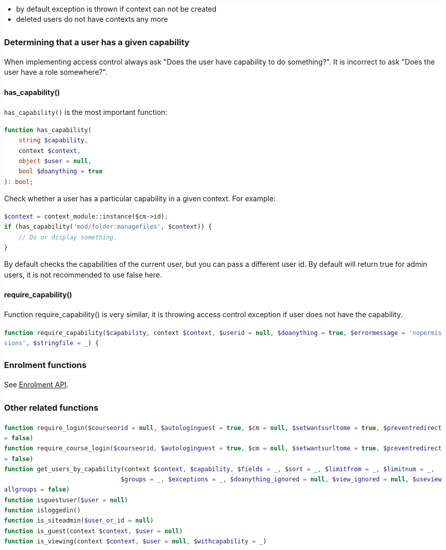- by default exception is thrown if context can not be created
- deleted users do not have contexts any more

### Determining that a user has a given capability

When implementing access control always ask "Does the user have capability to do something?". It is incorrect to ask "Does the user have a role somewhere?".

#### has_capability()

`has_capability()` is the most important function:

```php
function has_capability(
    string $capability,
    context $context,
    object $user = null,
    bool $doanything = true
): bool;
```

Check whether a user has a particular capability in a given context. For example:

```php
$context = context_module::instance($cm->id);
if (has_capability('mod/folder:managefiles', $context)) {
    // Do or display something.
}
```

By default checks the capabilities of the current user, but you can pass a different user id. By default will return true for admin users, it is not recommended to use false here.

#### require_capability()

Function require_capability() is very similar, it is throwing access control exception if user does not have the capability.

```php
function require_capability($capability, context $context, $userid = null, $doanything = true, $errormessage = 'nopermissions', $stringfile = _) {
```

### Enrolment functions

See [Enrolment API](./enrol.md).

### Other related functions

```php
function require_login($courseorid = null, $autologinguest = true, $cm = null, $setwantsurltome = true, $preventredirect = false)
function require_course_login($courseorid, $autologinguest = true, $cm = null, $setwantsurltome = true, $preventredirect = false)
function get_users_by_capability(context $context, $capability, $fields = _, $sort = _, $limitfrom = _, $limitnum = _,
                                $groups = _, $exceptions = _, $doanything_ignored = null, $view_ignored = null, $useviewallgroups = false)
function isguestuser($user = null)
function isloggedin()
function is_siteadmin($user_or_id = null)
function is_guest(context $context, $user = null)
function is_viewing(context $context, $user = null, $withcapability = _)
```
